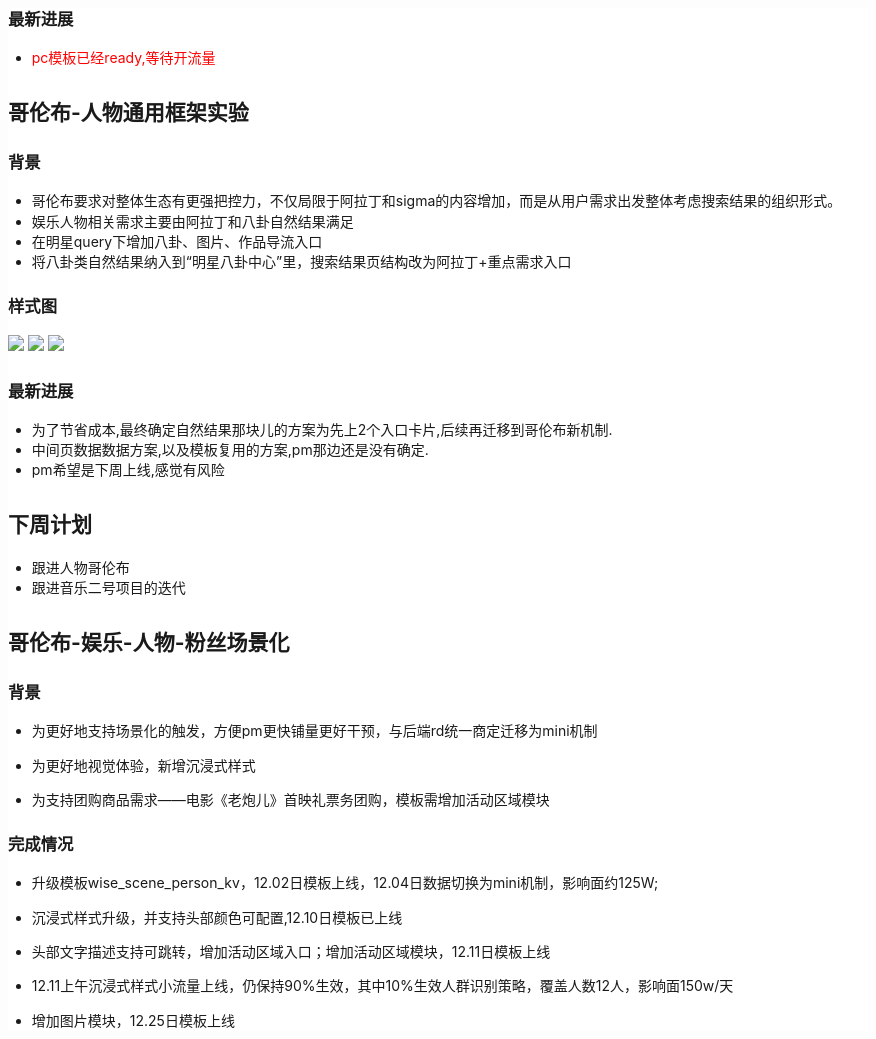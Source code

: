 ### 最新进展

* <span style="color:red;">pc模板已经ready,等待开流量</span>

## 哥伦布-人物通用框架实验

### 背景

* 哥伦布要求对整体生态有更强把控力，不仅局限于阿拉丁和sigma的内容增加，而是从用户需求出发整体考虑搜索结果的组织形式。
* 娱乐人物相关需求主要由阿拉丁和八卦自然结果满足
* 在明星query下增加八卦、图片、作品导流入口
* 将八卦类自然结果纳入到“明星八卦中心”里，搜索结果页结构改为阿拉丁+重点需求入口

### 样式图

<img src="img/lijialong01/r.png" width="200px"/>
<img src="img/lijialong01/r1.png" width="200px"/>
<img src="img/lijialong01/r2.png" width="200px"/>

### 最新进展

* 为了节省成本,最终确定自然结果那块儿的方案为先上2个入口卡片,后续再迁移到哥伦布新机制.
* 中间页数据数据方案,以及模板复用的方案,pm那边还是没有确定.
* pm希望是下周上线,感觉有风险

## 下周计划

* 跟进人物哥伦布
* 跟进音乐二号项目的迭代

## 哥伦布-娱乐-人物-粉丝场景化

### 背景

* 为更好地支持场景化的触发，方便pm更快铺量更好干预，与后端rd统一商定迁移为mini机制

* 为更好地视觉体验，新增沉浸式样式

* 为支持团购商品需求——电影《老炮儿》首映礼票务团购，模板需增加活动区域模块

### 完成情况

* 升级模板wise_scene_person_kv，12.02日模板上线，12.04日数据切换为mini机制，影响面约125W;

* 沉浸式样式升级，并支持头部颜色可配置,12.10日模板已上线

* 头部文字描述支持可跳转，增加活动区域入口；增加活动区域模块，12.11日模板上线

* 12.11上午沉浸式样式小流量上线，仍保持90%生效，其中10%生效人群识别策略，覆盖人数12人，影响面150w/天

* 增加图片模块，12.25日模板上线
